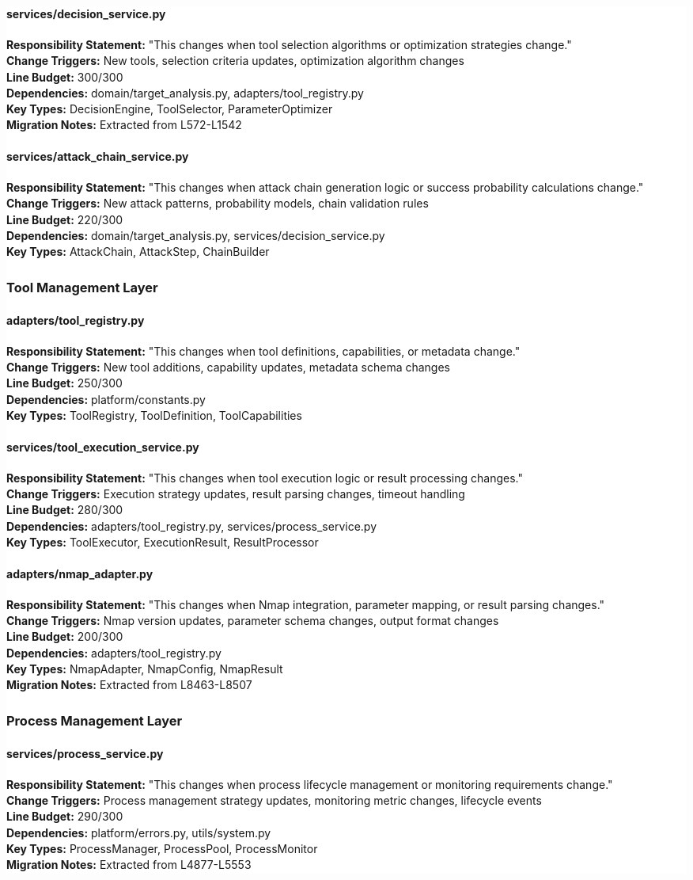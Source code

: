 #### services/decision_service.py
**Responsibility Statement:** "This changes when tool selection algorithms or optimization strategies change."  
**Change Triggers:** New tools, selection criteria updates, optimization algorithm changes  
**Line Budget:** 300/300  
**Dependencies:** domain/target_analysis.py, adapters/tool_registry.py  
**Key Types:** DecisionEngine, ToolSelector, ParameterOptimizer  
**Migration Notes:** Extracted from L572-L1542

#### services/attack_chain_service.py
**Responsibility Statement:** "This changes when attack chain generation logic or success probability calculations change."  
**Change Triggers:** New attack patterns, probability models, chain validation rules  
**Line Budget:** 220/300  
**Dependencies:** domain/target_analysis.py, services/decision_service.py  
**Key Types:** AttackChain, AttackStep, ChainBuilder  

### Tool Management Layer

#### adapters/tool_registry.py
**Responsibility Statement:** "This changes when tool definitions, capabilities, or metadata change."  
**Change Triggers:** New tool additions, capability updates, metadata schema changes  
**Line Budget:** 250/300  
**Dependencies:** platform/constants.py  
**Key Types:** ToolRegistry, ToolDefinition, ToolCapabilities  

#### services/tool_execution_service.py
**Responsibility Statement:** "This changes when tool execution logic or result processing changes."  
**Change Triggers:** Execution strategy updates, result parsing changes, timeout handling  
**Line Budget:** 280/300  
**Dependencies:** adapters/tool_registry.py, services/process_service.py  
**Key Types:** ToolExecutor, ExecutionResult, ResultProcessor  

#### adapters/nmap_adapter.py
**Responsibility Statement:** "This changes when Nmap integration, parameter mapping, or result parsing changes."  
**Change Triggers:** Nmap version updates, parameter schema changes, output format changes  
**Line Budget:** 200/300  
**Dependencies:** adapters/tool_registry.py  
**Key Types:** NmapAdapter, NmapConfig, NmapResult  
**Migration Notes:** Extracted from L8463-L8507

### Process Management Layer

#### services/process_service.py
**Responsibility Statement:** "This changes when process lifecycle management or monitoring requirements change."  
**Change Triggers:** Process management strategy updates, monitoring metric changes, lifecycle events  
**Line Budget:** 290/300  
**Dependencies:** platform/errors.py, utils/system.py  
**Key Types:** ProcessManager, ProcessPool, ProcessMonitor  
**Migration Notes:** Extracted from L4877-L5553
